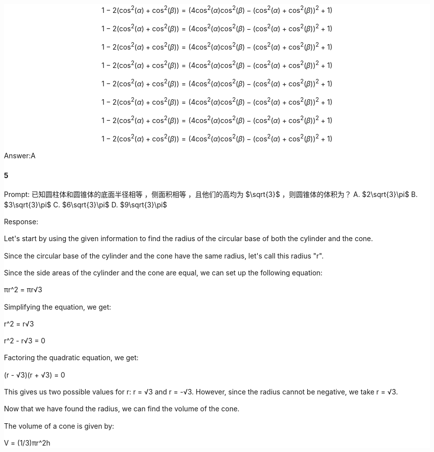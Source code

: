 $$1 - 2 (\cos^2(\alpha) + \cos^2(\beta)) = (4 \cos^2(\alpha) \cos^2(\beta) - (\cos^2(\alpha) + \cos^2(\beta))^2 + 1)$$

$$1 - 2 (\cos^2(\alpha) + \cos^2(\beta)) = (4 \cos^2(\alpha) \cos^2(\beta) - (\cos^2(\alpha) + \cos^2(\beta))^2 + 1)$$

$$1 - 2 (\cos^2(\alpha) + \cos^2(\beta)) = (4 \cos^2(\alpha) \cos^2(\beta) - (\cos^2(\alpha) + \cos^2(\beta))^2 + 1)$$

$$1 - 2 (\cos^2(\alpha) + \cos^2(\beta)) = (4 \cos^2(\alpha) \cos^2(\beta) - (\cos^2(\alpha) + \cos^2(\beta))^2 + 1)$$

$$1 - 2 (\cos^2(\alpha) + \cos^2(\beta)) = (4 \cos^2(\alpha) \cos^2(\beta) - (\cos^2(\alpha) + \cos^2(\beta))^2 + 1)$$

$$1 - 2 (\cos^2(\alpha) + \cos^2(\beta)) = (4 \cos^2(\alpha) \cos^2(\beta) - (\cos^2(\alpha) + \cos^2(\beta))^2 + 1)$$

$$1 - 2 (\cos^2(\alpha) + \cos^2(\beta)) = (4 \cos^2(\alpha) \cos^2(\beta) - (\cos^2(\alpha) + \cos^2(\beta))^2 + 1)$$

$$1 - 2 (\cos^2(\alpha) + \cos^2(\beta)) = (4 \cos^2(\alpha) \cos^2(\beta) - (\cos^2(\alpha) + \cos^2(\beta))^2 + 1)$$

Answer:A

#### 5
Prompt: 已知圆柱体和圆锥体的底面半径相等 ，侧面积相等 ，且他们的高均为 $\sqrt{3}$ ，则圆锥体的体积为？ A. $2\sqrt{3}\pi$ B. $3\sqrt{3}\pi$ C. $6\sqrt{3}\pi$ D. $9\sqrt{3}\pi$

Response:

Let's start by using the given information to find the radius of the circular base of both the cylinder and the cone.

Since the circular base of the cylinder and the cone have the same radius, let's call this radius "r".

Since the side areas of the cylinder and the cone are equal, we can set up the following equation:

πr^2 = πr√3

Simplifying the equation, we get:

r^2 = r√3

r^2 - r√3 = 0

Factoring the quadratic equation, we get:

(r - √3)(r + √3) = 0

This gives us two possible values for r: r = √3 and r = -√3. However, since the radius cannot be negative, we take r = √3.

Now that we have found the radius, we can find the volume of the cone.

The volume of a cone is given by:

V = (1/3)πr^2h
